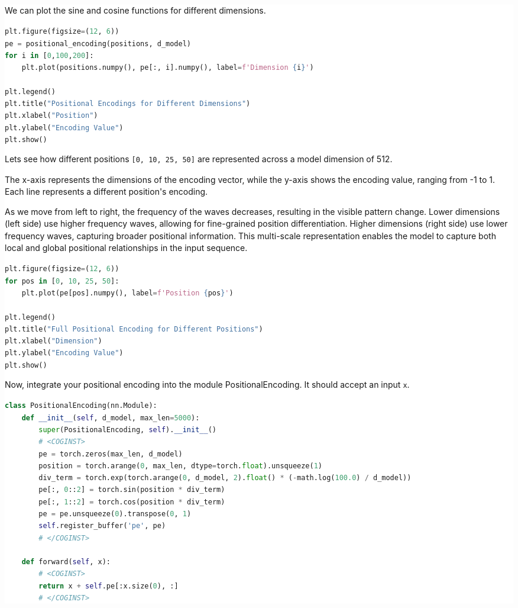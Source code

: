 We can plot the sine and cosine functions for different dimensions.

```python
plt.figure(figsize=(12, 6))
pe = positional_encoding(positions, d_model)
for i in [0,100,200]:
    plt.plot(positions.numpy(), pe[:, i].numpy(), label=f'Dimension {i}')

plt.legend()
plt.title("Positional Encodings for Different Dimensions")
plt.xlabel("Position")
plt.ylabel("Encoding Value")
plt.show()
```

Lets see how different positions `[0, 10, 25, 50]` are represented across a model dimension of 512.

The x-axis represents the dimensions of the encoding vector, while the y-axis shows the encoding value, ranging from -1 to 1. Each line represents a different position's encoding.

As we move from left to right, the frequency of the waves decreases, resulting in the visible pattern change. Lower dimensions (left side) use higher frequency waves, allowing for fine-grained position differentiation. Higher dimensions (right side) use lower frequency waves, capturing broader positional information. This multi-scale representation enables the model to capture both local and global positional relationships in the input sequence.

```python
plt.figure(figsize=(12, 6))
for pos in [0, 10, 25, 50]:
    plt.plot(pe[pos].numpy(), label=f'Position {pos}')

plt.legend()
plt.title("Full Positional Encoding for Different Positions")
plt.xlabel("Dimension")
plt.ylabel("Encoding Value")
plt.show()
```

Now, integrate your positional encoding into the module PositionalEncoding. It should accept an input `x`.

```python
class PositionalEncoding(nn.Module):
    def __init__(self, d_model, max_len=5000):
        super(PositionalEncoding, self).__init__()
        # <COGINST>
        pe = torch.zeros(max_len, d_model)
        position = torch.arange(0, max_len, dtype=torch.float).unsqueeze(1)
        div_term = torch.exp(torch.arange(0, d_model, 2).float() * (-math.log(100.0) / d_model))
        pe[:, 0::2] = torch.sin(position * div_term)
        pe[:, 1::2] = torch.cos(position * div_term)
        pe = pe.unsqueeze(0).transpose(0, 1)
        self.register_buffer('pe', pe)
        # </COGINST>

    def forward(self, x):
        # <COGINST>
        return x + self.pe[:x.size(0), :]
        # </COGINST>
```
